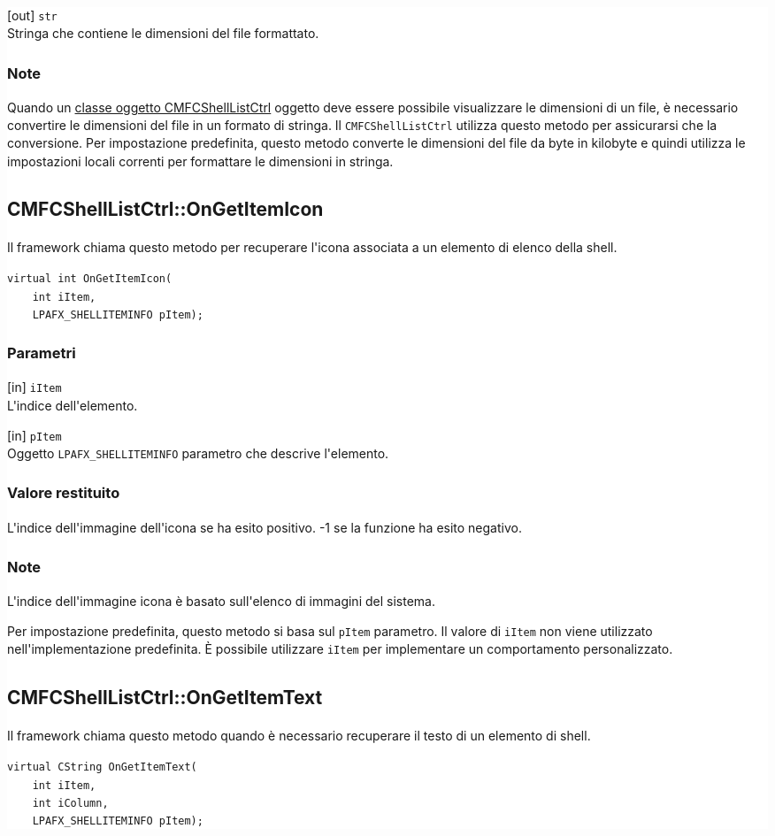  [out] `str`  
 Stringa che contiene le dimensioni del file formattato.  
  
### <a name="remarks"></a>Note  
 Quando un [classe oggetto CMFCShellListCtrl](../../mfc/reference/cmfcshelllistctrl-class.md) oggetto deve essere possibile visualizzare le dimensioni di un file, è necessario convertire le dimensioni del file in un formato di stringa. Il `CMFCShellListCtrl` utilizza questo metodo per assicurarsi che la conversione. Per impostazione predefinita, questo metodo converte le dimensioni del file da byte in kilobyte e quindi utilizza le impostazioni locali correnti per formattare le dimensioni in stringa.  
  
##  <a name="a-nameongetitemicona--cmfcshelllistctrlongetitemicon"></a><a name="ongetitemicon"></a>CMFCShellListCtrl::OnGetItemIcon  
 Il framework chiama questo metodo per recuperare l'icona associata a un elemento di elenco della shell.  
  
```  
virtual int OnGetItemIcon(
    int iItem,  
    LPAFX_SHELLITEMINFO pItem);
```  
  
### <a name="parameters"></a>Parametri  
 [in] `iItem`  
 L'indice dell'elemento.  
  
 [in] `pItem`  
 Oggetto `LPAFX_SHELLITEMINFO` parametro che descrive l'elemento.  
  
### <a name="return-value"></a>Valore restituito  
 L'indice dell'immagine dell'icona se ha esito positivo. -1 se la funzione ha esito negativo.  
  
### <a name="remarks"></a>Note  
 L'indice dell'immagine icona è basato sull'elenco di immagini del sistema.  
  
 Per impostazione predefinita, questo metodo si basa sul `pItem` parametro. Il valore di `iItem` non viene utilizzato nell'implementazione predefinita. È possibile utilizzare `iItem` per implementare un comportamento personalizzato.  
  
##  <a name="a-nameongetitemtexta--cmfcshelllistctrlongetitemtext"></a><a name="ongetitemtext"></a>CMFCShellListCtrl::OnGetItemText  
 Il framework chiama questo metodo quando è necessario recuperare il testo di un elemento di shell.  
  
```  
virtual CString OnGetItemText(
    int iItem,  
    int iColumn,  
    LPAFX_SHELLITEMINFO pItem);
```  
  